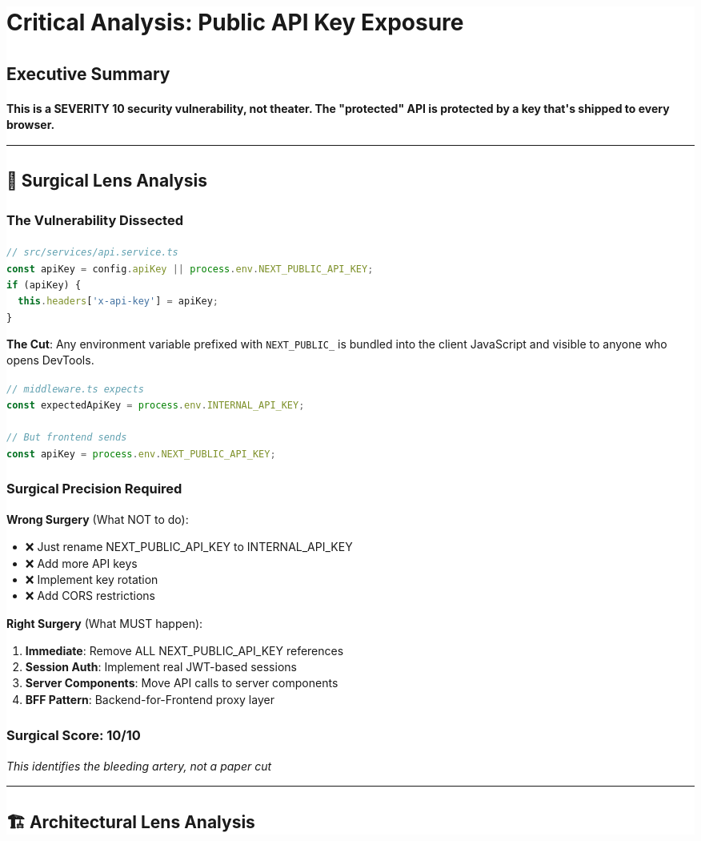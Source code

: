 # Critical Analysis: Public API Key Exposure

## Executive Summary
**This is a SEVERITY 10 security vulnerability, not theater. The "protected" API is protected by a key that's shipped to every browser.**

---

## 🔬 Surgical Lens Analysis

### The Vulnerability Dissected

```javascript
// src/services/api.service.ts
const apiKey = config.apiKey || process.env.NEXT_PUBLIC_API_KEY;
if (apiKey) {
  this.headers['x-api-key'] = apiKey;
}
```

**The Cut**: Any environment variable prefixed with `NEXT_PUBLIC_` is bundled into the client JavaScript and visible to anyone who opens DevTools.

```javascript
// middleware.ts expects
const expectedApiKey = process.env.INTERNAL_API_KEY;

// But frontend sends
const apiKey = process.env.NEXT_PUBLIC_API_KEY;
```

### Surgical Precision Required

**Wrong Surgery** (What NOT to do):
- ❌ Just rename NEXT_PUBLIC_API_KEY to INTERNAL_API_KEY
- ❌ Add more API keys
- ❌ Implement key rotation
- ❌ Add CORS restrictions

**Right Surgery** (What MUST happen):
1. **Immediate**: Remove ALL NEXT_PUBLIC_API_KEY references
2. **Session Auth**: Implement real JWT-based sessions
3. **Server Components**: Move API calls to server components
4. **BFF Pattern**: Backend-for-Frontend proxy layer

### Surgical Score: 10/10
*This identifies the bleeding artery, not a paper cut*

---

## 🏗️ Architectural Lens Analysis
